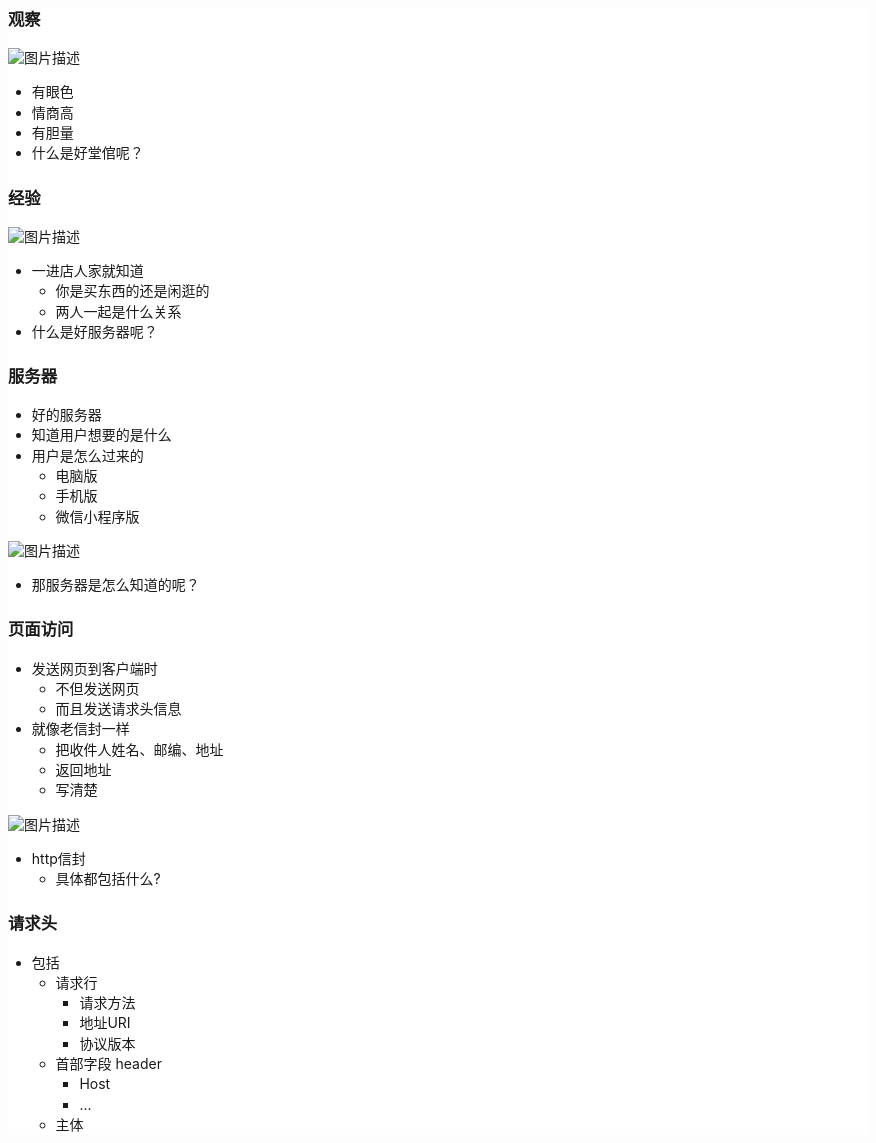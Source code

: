 ### 观察

![图片描述](https://doc.shiyanlou.com/courses/uid1190679-20220510-1652139679821)

- 有眼色
- 情商高
- 有胆量
- 什么是好堂倌呢？

### 经验
![图片描述](https://doc.shiyanlou.com/courses/uid1190679-20220509-1652106222344)

- 一进店人家就知道
	- 你是买东西的还是闲逛的
	- 两人一起是什么关系
- 什么是好服务器呢？

### 服务器

- 好的服务器
- 知道用户想要的是什么
- 用户是怎么过来的
	- 电脑版
	- 手机版
	- 微信小程序版

![图片描述](https://doc.shiyanlou.com/courses/uid1190679-20220509-1652106438963)

- 那服务器是怎么知道的呢？

### 页面访问

- 发送网页到客户端时
	- 不但发送网页
	- 而且发送请求头信息
- 就像老信封一样	
	- 把收件人姓名、邮编、地址
	- 返回地址 
	- 写清楚

![图片描述](https://doc.shiyanlou.com/courses/uid1190679-20240622-1719048711454)

- http信封
	- 具体都包括什么?

### 请求头

- 包括 
	- 请求行
		- 请求方法
		- 地址URI
		- 协议版本
	- 首部字段 header
		- Host
		- ...
	- 主体
